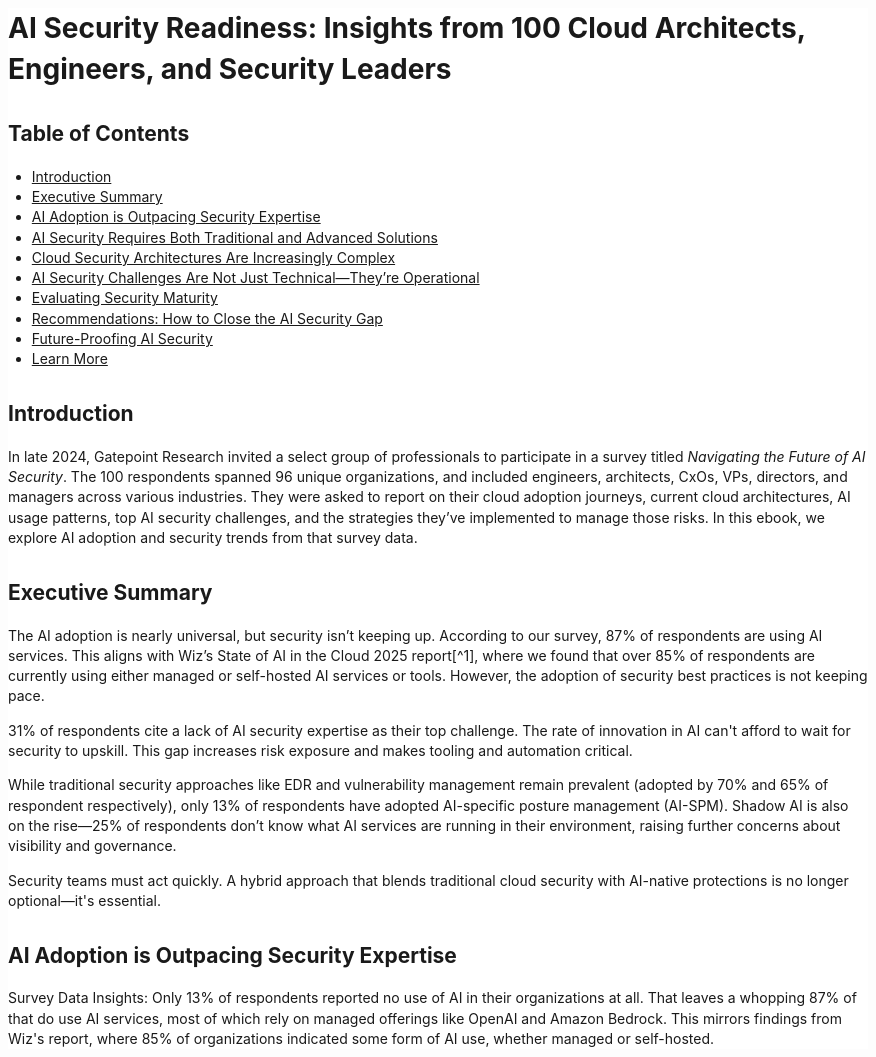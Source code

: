 # AI Security Readiness: Insights from 100 Cloud Architects, Engineers, and Security Leaders

## Table of Contents
- [Introduction](#introduction)
- [Executive Summary](#executive-summary)
- [AI Adoption is Outpacing Security Expertise](#ai-adoption-is-outpacing-security-expertise)
- [AI Security Requires Both Traditional and Advanced Solutions](#ai-security-requires-both-traditional-and-advanced-solutions)
- [Cloud Security Architectures Are Increasingly Complex](#cloud-security-architectures-are-increasingly-complex)
- [AI Security Challenges Are Not Just Technical—They’re Operational](#ai-security-challenges-are-not-just-technical—theyre-operational)
- [Evaluating Security Maturity](#evaluating-security-maturity)
- [Recommendations: How to Close the AI Security Gap](#recommendations-how-to-close-the-ai-security-gap)
- [Future-Proofing AI Security](#future-proofing-ai-security)
- [Learn More](#learn-more)

## Introduction
In late 2024, Gatepoint Research invited a select group of professionals to participate in a survey titled _Navigating the Future of AI Security_. The 100 respondents spanned 96 unique organizations, and included engineers, architects, CxOs, VPs, directors, and managers across various industries. They were asked to report on their cloud adoption journeys, current cloud architectures, AI usage patterns, top AI security challenges, and the strategies they’ve implemented to manage those risks. In this ebook, we explore AI adoption and security trends from that survey data.

## Executive Summary
The AI adoption is nearly universal, but security isn’t keeping up. According to our survey, 87% of respondents are using AI services. This aligns with Wiz’s State of AI in the Cloud 2025 report[^1], where we found that over 85% of respondents are currently using either managed or self-hosted AI services or tools. However, the adoption of security best practices is not keeping pace.

31% of respondents cite a lack of AI security expertise as their top challenge. The rate of innovation in AI can't afford to wait for security to upskill. This gap increases risk exposure and makes tooling and automation critical.

While traditional security approaches like EDR and vulnerability management remain prevalent (adopted by 70% and 65% of respondent respectively), only 13% of respondents have adopted AI-specific posture management (AI-SPM). Shadow AI is also on the rise—25% of respondents don’t know what AI services are running in their environment, raising further concerns about visibility and governance.

Security teams must act quickly. A hybrid approach that blends traditional cloud security with AI-native protections is no longer optional—it's essential.

## AI Adoption is Outpacing Security Expertise
Survey Data Insights: Only 13% of respondents reported no use of AI in their organizations at all. That leaves a whopping 87% of that do use AI services, most of which rely on managed offerings like OpenAI and Amazon Bedrock. This mirrors findings from Wiz's report, where 85% of organizations indicated some form of AI use, whether managed or self-hosted.
